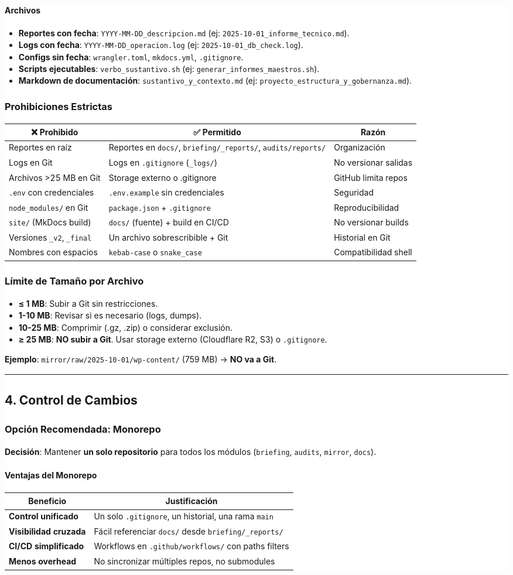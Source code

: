 #### Archivos
- **Reportes con fecha**: `YYYY-MM-DD_descripcion.md` (ej: `2025-10-01_informe_tecnico.md`).
- **Logs con fecha**: `YYYY-MM-DD_operacion.log` (ej: `2025-10-01_db_check.log`).
- **Configs sin fecha**: `wrangler.toml`, `mkdocs.yml`, `.gitignore`.
- **Scripts ejecutables**: `verbo_sustantivo.sh` (ej: `generar_informes_maestros.sh`).
- **Markdown de documentación**: `sustantivo_y_contexto.md` (ej: `proyecto_estructura_y_gobernanza.md`).

### Prohibiciones Estrictas

| ❌ Prohibido | ✅ Permitido | Razón |
|-------------|-------------|-------|
| Reportes en raíz | Reportes en `docs/`, `briefing/_reports/`, `audits/reports/` | Organización |
| Logs en Git | Logs en `.gitignore` (`_logs/`) | No versionar salidas |
| Archivos >25 MB en Git | Storage externo o .gitignore | GitHub limita repos |
| `.env` con credenciales | `.env.example` sin credenciales | Seguridad |
| `node_modules/` en Git | `package.json` + `.gitignore` | Reproducibilidad |
| `site/` (MkDocs build) | `docs/` (fuente) + build en CI/CD | No versionar builds |
| Versiones `_v2`, `_final` | Un archivo sobrescribible + Git | Historial en Git |
| Nombres con espacios | `kebab-case` o `snake_case` | Compatibilidad shell |

### Límite de Tamaño por Archivo

- **≤ 1 MB**: Subir a Git sin restricciones.
- **1-10 MB**: Revisar si es necesario (logs, dumps).
- **10-25 MB**: Comprimir (.gz, .zip) o considerar exclusión.
- **≥ 25 MB**: **NO subir a Git**. Usar storage externo (Cloudflare R2, S3) o `.gitignore`.

**Ejemplo**: `mirror/raw/2025-10-01/wp-content/` (759 MB) → **NO va a Git**.

---

## 4. Control de Cambios

### Opción Recomendada: Monorepo

**Decisión**: Mantener **un solo repositorio** para todos los módulos (`briefing`, `audits`, `mirror`, `docs`).

#### Ventajas del Monorepo

| Beneficio | Justificación |
|-----------|---------------|
| **Control unificado** | Un solo `.gitignore`, un historial, una rama `main` |
| **Visibilidad cruzada** | Fácil referenciar `docs/` desde `briefing/_reports/` |
| **CI/CD simplificado** | Workflows en `.github/workflows/` con paths filters |
| **Menos overhead** | No sincronizar múltiples repos, no submodules |
